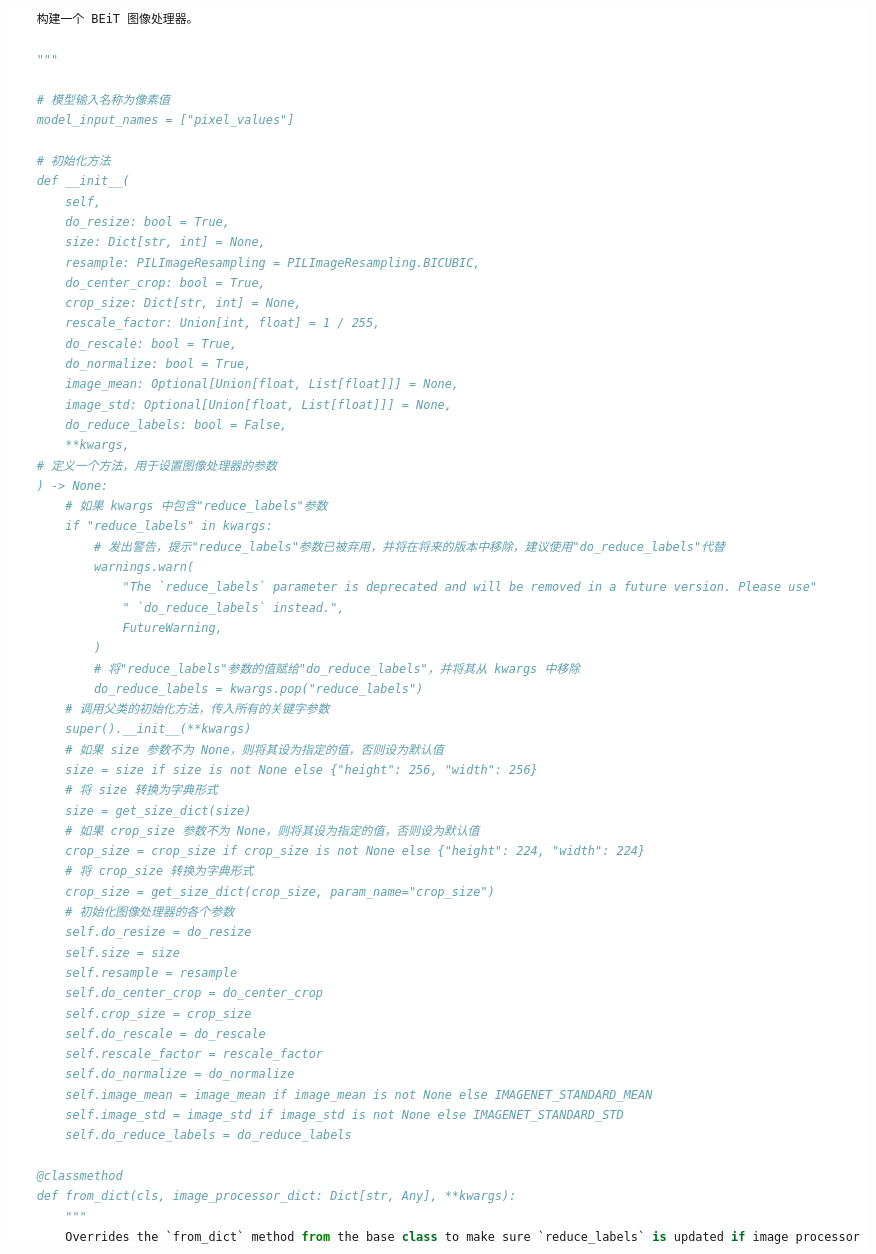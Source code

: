 ```py
    构建一个 BEiT 图像处理器。

    """

    # 模型输入名称为像素值
    model_input_names = ["pixel_values"]

    # 初始化方法
    def __init__(
        self,
        do_resize: bool = True,
        size: Dict[str, int] = None,
        resample: PILImageResampling = PILImageResampling.BICUBIC,
        do_center_crop: bool = True,
        crop_size: Dict[str, int] = None,
        rescale_factor: Union[int, float] = 1 / 255,
        do_rescale: bool = True,
        do_normalize: bool = True,
        image_mean: Optional[Union[float, List[float]]] = None,
        image_std: Optional[Union[float, List[float]]] = None,
        do_reduce_labels: bool = False,
        **kwargs,
    # 定义一个方法，用于设置图像处理器的参数
    ) -> None:
        # 如果 kwargs 中包含"reduce_labels"参数
        if "reduce_labels" in kwargs:
            # 发出警告，提示"reduce_labels"参数已被弃用，并将在将来的版本中移除，建议使用"do_reduce_labels"代替
            warnings.warn(
                "The `reduce_labels` parameter is deprecated and will be removed in a future version. Please use"
                " `do_reduce_labels` instead.",
                FutureWarning,
            )
            # 将"reduce_labels"参数的值赋给"do_reduce_labels"，并将其从 kwargs 中移除
            do_reduce_labels = kwargs.pop("reduce_labels")
        # 调用父类的初始化方法，传入所有的关键字参数
        super().__init__(**kwargs)
        # 如果 size 参数不为 None，则将其设为指定的值，否则设为默认值
        size = size if size is not None else {"height": 256, "width": 256}
        # 将 size 转换为字典形式
        size = get_size_dict(size)
        # 如果 crop_size 参数不为 None，则将其设为指定的值，否则设为默认值
        crop_size = crop_size if crop_size is not None else {"height": 224, "width": 224}
        # 将 crop_size 转换为字典形式
        crop_size = get_size_dict(crop_size, param_name="crop_size")
        # 初始化图像处理器的各个参数
        self.do_resize = do_resize
        self.size = size
        self.resample = resample
        self.do_center_crop = do_center_crop
        self.crop_size = crop_size
        self.do_rescale = do_rescale
        self.rescale_factor = rescale_factor
        self.do_normalize = do_normalize
        self.image_mean = image_mean if image_mean is not None else IMAGENET_STANDARD_MEAN
        self.image_std = image_std if image_std is not None else IMAGENET_STANDARD_STD
        self.do_reduce_labels = do_reduce_labels

    @classmethod
    def from_dict(cls, image_processor_dict: Dict[str, Any], **kwargs):
        """
        Overrides the `from_dict` method from the base class to make sure `reduce_labels` is updated if image processor
```